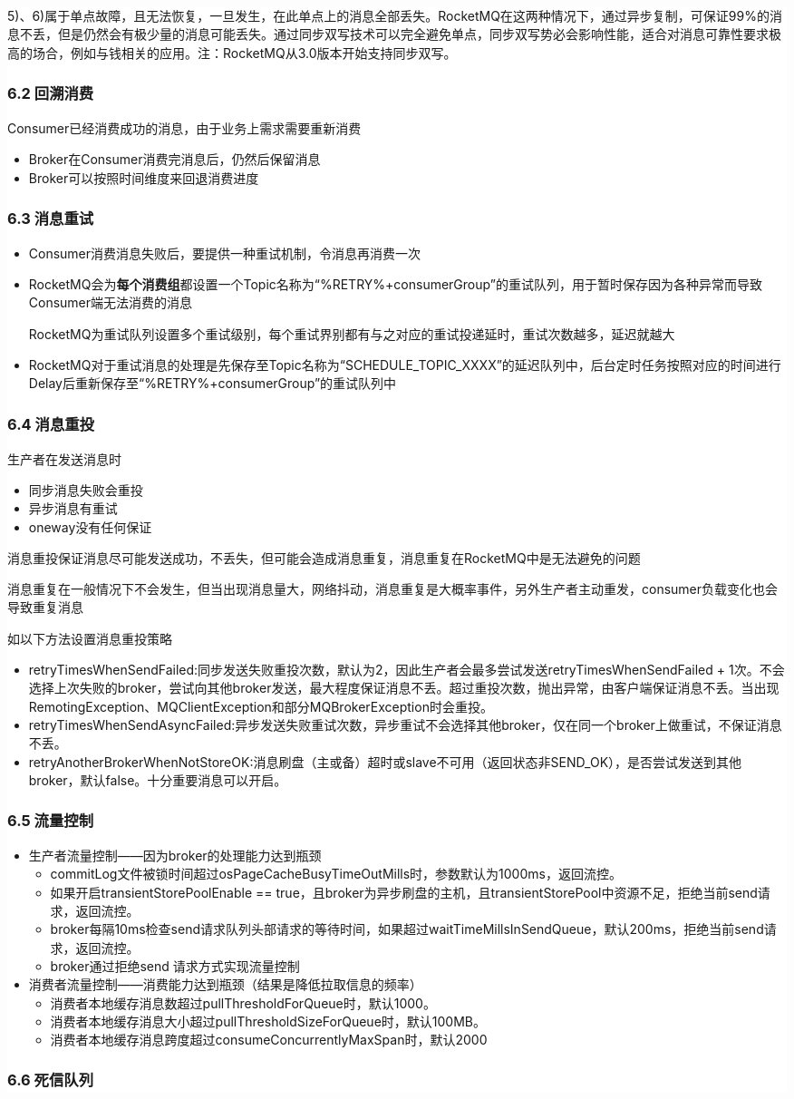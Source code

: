 5)、6)属于单点故障，且无法恢复，一旦发生，在此单点上的消息全部丢失。RocketMQ在这两种情况下，通过异步复制，可保证99%的消息不丢，但是仍然会有极少量的消息可能丢失。通过同步双写技术可以完全避免单点，同步双写势必会影响性能，适合对消息可靠性要求极高的场合，例如与钱相关的应用。注：RocketMQ从3.0版本开始支持同步双写。

### 6.2 回溯消费

Consumer已经消费成功的消息，由于业务上需求需要重新消费

* Broker在Consumer消费完消息后，仍然后保留消息
* Broker可以按照时间维度来回退消费进度

### 6.3 消息重试

* Consumer消费消息失败后，要提供一种重试机制，令消息再消费一次

* RocketMQ会为**每个消费组**都设置一个Topic名称为“%RETRY%+consumerGroup”的重试队列，用于暂时保存因为各种异常而导致Consumer端无法消费的消息

  RocketMQ为重试队列设置多个重试级别，每个重试界别都有与之对应的重试投递延时，重试次数越多，延迟就越大

* RocketMQ对于重试消息的处理是先保存至Topic名称为“SCHEDULE_TOPIC_XXXX”的延迟队列中，后台定时任务按照对应的时间进行Delay后重新保存至“%RETRY%+consumerGroup”的重试队列中

### 6.4 消息重投

生产者在发送消息时

* 同步消息失败会重投
* 异步消息有重试
* oneway没有任何保证

消息重投保证消息尽可能发送成功，不丢失，但可能会造成消息重复，消息重复在RocketMQ中是无法避免的问题

消息重复在一般情况下不会发生，但当出现消息量大，网络抖动，消息重复是大概率事件，另外生产者主动重发，consumer负载变化也会导致重复消息

如以下方法设置消息重投策略

- retryTimesWhenSendFailed:同步发送失败重投次数，默认为2，因此生产者会最多尝试发送retryTimesWhenSendFailed + 1次。不会选择上次失败的broker，尝试向其他broker发送，最大程度保证消息不丢。超过重投次数，抛出异常，由客户端保证消息不丢。当出现RemotingException、MQClientException和部分MQBrokerException时会重投。
- retryTimesWhenSendAsyncFailed:异步发送失败重试次数，异步重试不会选择其他broker，仅在同一个broker上做重试，不保证消息不丢。
- retryAnotherBrokerWhenNotStoreOK:消息刷盘（主或备）超时或slave不可用（返回状态非SEND_OK），是否尝试发送到其他broker，默认false。十分重要消息可以开启。

### 6.5 流量控制

* 生产者流量控制——因为broker的处理能力达到瓶颈
  * commitLog文件被锁时间超过osPageCacheBusyTimeOutMills时，参数默认为1000ms，返回流控。
  * 如果开启transientStorePoolEnable == true，且broker为异步刷盘的主机，且transientStorePool中资源不足，拒绝当前send请求，返回流控。
  * broker每隔10ms检查send请求队列头部请求的等待时间，如果超过waitTimeMillsInSendQueue，默认200ms，拒绝当前send请求，返回流控。
  * broker通过拒绝send 请求方式实现流量控制
* 消费者流量控制——消费能力达到瓶颈（结果是降低拉取信息的频率）
  * 消费者本地缓存消息数超过pullThresholdForQueue时，默认1000。
  * 消费者本地缓存消息大小超过pullThresholdSizeForQueue时，默认100MB。
  * 消费者本地缓存消息跨度超过consumeConcurrentlyMaxSpan时，默认2000

### 6.6 死信队列
